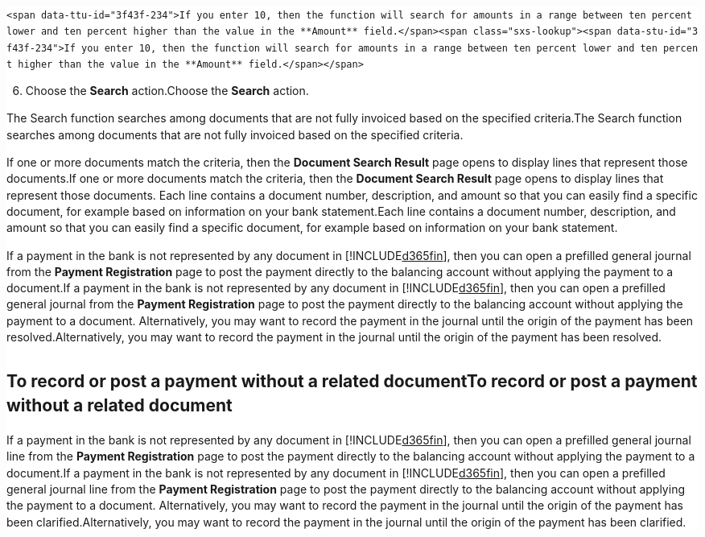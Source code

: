    <span data-ttu-id="3f43f-234">If you enter 10, then the function will search for amounts in a range between ten percent lower and ten percent higher than the value in the **Amount** field.</span><span class="sxs-lookup"><span data-stu-id="3f43f-234">If you enter 10, then the function will search for amounts in a range between ten percent lower and ten percent higher than the value in the **Amount** field.</span></span>    
6. <span data-ttu-id="3f43f-235">Choose the **Search** action.</span><span class="sxs-lookup"><span data-stu-id="3f43f-235">Choose the **Search** action.</span></span>  

<span data-ttu-id="3f43f-236">The Search function searches among documents that are not fully invoiced based on the specified criteria.</span><span class="sxs-lookup"><span data-stu-id="3f43f-236">The Search function searches among documents that are not fully invoiced based on the specified criteria.</span></span>  

<span data-ttu-id="3f43f-237">If one or more documents match the criteria, then the **Document Search Result** page opens to display lines that represent those documents.</span><span class="sxs-lookup"><span data-stu-id="3f43f-237">If one or more documents match the criteria, then the **Document Search Result** page opens to display lines that represent those documents.</span></span> <span data-ttu-id="3f43f-238">Each line contains a document number, description, and amount so that you can easily find a specific document, for example based on information on your bank statement.</span><span class="sxs-lookup"><span data-stu-id="3f43f-238">Each line contains a document number, description, and amount so that you can easily find a specific document, for example based on information on your bank statement.</span></span>  

<span data-ttu-id="3f43f-239">If a payment in the bank is not represented by any document in [!INCLUDE[d365fin](includes/d365fin_md.md)], then you can open a prefilled general journal from the **Payment Registration** page to post the payment directly to the balancing account without applying the payment to a document.</span><span class="sxs-lookup"><span data-stu-id="3f43f-239">If a payment in the bank is not represented by any document in [!INCLUDE[d365fin](includes/d365fin_md.md)], then you can open a prefilled general journal from the **Payment Registration** page to post the payment directly to the balancing account without applying the payment to a document.</span></span> <span data-ttu-id="3f43f-240">Alternatively, you may want to record the payment in the journal until the origin of the payment has been resolved.</span><span class="sxs-lookup"><span data-stu-id="3f43f-240">Alternatively, you may want to record the payment in the journal until the origin of the payment has been resolved.</span></span>  

## <a name="to-record-or-post-a-payment-without-a-related-document"></a><span data-ttu-id="3f43f-241">To record or post a payment without a related document</span><span class="sxs-lookup"><span data-stu-id="3f43f-241">To record or post a payment without a related document</span></span>
<span data-ttu-id="3f43f-242">If a payment in the bank is not represented by any document in [!INCLUDE[d365fin](includes/d365fin_md.md)], then you can open a prefilled general journal line from the **Payment Registration** page to post the payment directly to the balancing account without applying the payment to a document.</span><span class="sxs-lookup"><span data-stu-id="3f43f-242">If a payment in the bank is not represented by any document in [!INCLUDE[d365fin](includes/d365fin_md.md)], then you can open a prefilled general journal line from the **Payment Registration** page to post the payment directly to the balancing account without applying the payment to a document.</span></span> <span data-ttu-id="3f43f-243">Alternatively, you may want to record the payment in the journal until the origin of the payment has been clarified.</span><span class="sxs-lookup"><span data-stu-id="3f43f-243">Alternatively, you may want to record the payment in the journal until the origin of the payment has been clarified.</span></span>  
